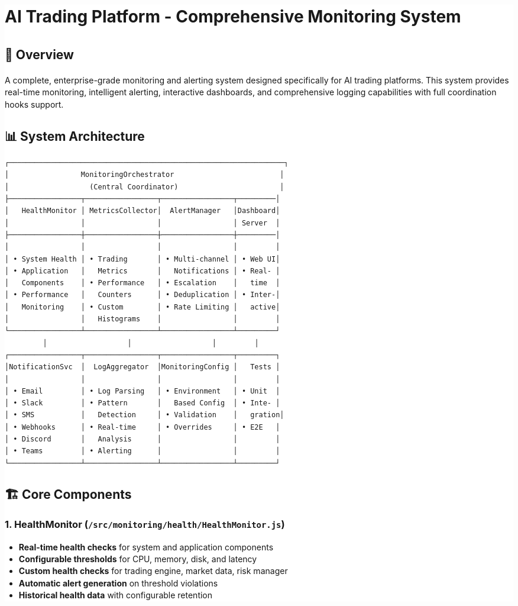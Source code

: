 # AI Trading Platform - Comprehensive Monitoring System

## 🚀 Overview

A complete, enterprise-grade monitoring and alerting system designed specifically for AI trading platforms. This system provides real-time monitoring, intelligent alerting, interactive dashboards, and comprehensive logging capabilities with full coordination hooks support.

## 📊 System Architecture

```
┌─────────────────────────────────────────────────────────────────┐
│                 MonitoringOrchestrator                         │
│                   (Central Coordinator)                        │
├─────────────────┬─────────────────┬─────────────────┬─────────│
│   HealthMonitor │ MetricsCollector│  AlertManager   │Dashboard│
│                 │                 │                 │ Server  │
├─────────────────┼─────────────────┼─────────────────┼─────────│
│                 │                 │                 │         │
│ • System Health │ • Trading       │ • Multi-channel │ • Web UI│
│ • Application   │   Metrics       │   Notifications │ • Real- │
│   Components    │ • Performance   │ • Escalation    │   time  │
│ • Performance   │   Counters      │ • Deduplication │ • Inter-│
│   Monitoring    │ • Custom        │ • Rate Limiting │   active│
│                 │   Histograms    │                 │         │
└─────────────────┴─────────────────┴─────────────────┴─────────┘
         │                   │                   │         │
┌─────────────────┬─────────────────┬─────────────────┬─────────┐
│NotificationSvc  │  LogAggregator  │MonitoringConfig │   Tests │
│                 │                 │                 │         │
│ • Email         │ • Log Parsing   │ • Environment   │ • Unit  │
│ • Slack         │ • Pattern       │   Based Config  │ • Inte- │
│ • SMS           │   Detection     │ • Validation    │   gration│
│ • Webhooks      │ • Real-time     │ • Overrides     │ • E2E   │
│ • Discord       │   Analysis      │                 │         │
│ • Teams         │ • Alerting      │                 │         │
└─────────────────┴─────────────────┴─────────────────┴─────────┘
```

## 🏗️ Core Components

### 1. HealthMonitor (`/src/monitoring/health/HealthMonitor.js`)
- **Real-time health checks** for system and application components
- **Configurable thresholds** for CPU, memory, disk, and latency
- **Custom health checks** for trading engine, market data, risk manager
- **Automatic alert generation** on threshold violations
- **Historical health data** with configurable retention
